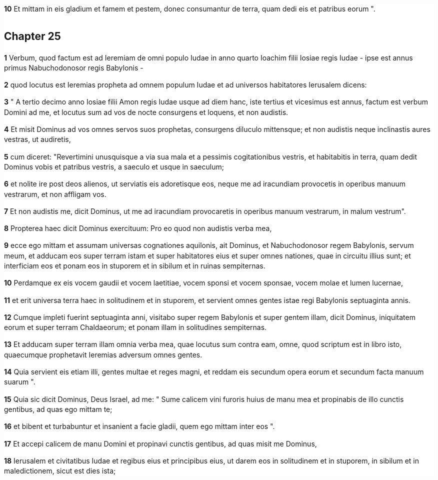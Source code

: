 **10** Et mittam in eis gladium et famem et pestem, donec consumantur de terra, quam dedi eis et patribus eorum ".

## Chapter 25

**1** Verbum, quod factum est ad Ieremiam de omni populo Iudae in anno quarto Ioachim filii Iosiae regis Iudae - ipse est annus primus Nabuchodonosor regis Babylonis -

**2** quod locutus est Ieremias propheta ad omnem populum Iudae et ad universos habitatores Ierusalem dicens:

**3** " A tertio decimo anno Iosiae filii Amon regis Iudae usque ad diem hanc, iste tertius et vicesimus est annus, factum est verbum Domini ad me, et locutus sum ad vos de nocte consurgens et loquens, et non audistis.

**4** Et misit Dominus ad vos omnes servos suos prophetas, consurgens diluculo mittensque; et non audistis neque inclinastis aures vestras, ut audiretis,

**5** cum diceret: "Revertimini unusquisque a via sua mala et a pessimis cogitationibus vestris, et habitabitis in terra, quam dedit Dominus vobis et patribus vestris, a saeculo et usque in saeculum;

**6** et nolite ire post deos alienos, ut serviatis eis adoretisque eos, neque me ad iracundiam provocetis in operibus manuum vestrarum, et non affligam vos.

**7** Et non audistis me, dicit Dominus, ut me ad iracundiam provocaretis in operibus manuum vestrarum, in malum vestrum".

**8** Propterea haec dicit Dominus exercituum: Pro eo quod non audistis verba mea,

**9** ecce ego mittam et assumam universas cognationes aquilonis, ait Dominus, et Nabuchodonosor regem Babylonis, servum meum, et adducam eos super terram istam et super habitatores eius et super omnes nationes, quae in circuitu illius sunt; et interficiam eos et ponam eos in stuporem et in sibilum et in ruinas sempiternas.

**10** Perdamque ex eis vocem gaudii et vocem laetitiae, vocem sponsi et vocem sponsae, vocem molae et lumen lucernae,

**11** et erit universa terra haec in solitudinem et in stuporem, et servient omnes gentes istae regi Babylonis septuaginta annis.

**12** Cumque impleti fuerint septuaginta anni, visitabo super regem Babylonis et super gentem illam, dicit Dominus, iniquitatem eorum et super terram Chaldaeorum; et ponam illam in solitudines sempiternas.

**13** Et adducam super terram illam omnia verba mea, quae locutus sum contra eam, omne, quod scriptum est in libro isto, quaecumque prophetavit Ieremias adversum omnes gentes.

**14** Quia servient eis etiam illi, gentes multae et reges magni, et reddam eis secundum opera eorum et secundum facta manuum suarum ".

**15** Quia sic dicit Dominus, Deus Israel, ad me: " Sume calicem vini furoris huius de manu mea et propinabis de illo cunctis gentibus, ad quas ego mittam te;

**16** et bibent et turbabuntur et insanient a facie gladii, quem ego mittam inter eos ".

**17** Et accepi calicem de manu Domini et propinavi cunctis gentibus, ad quas misit me Dominus,

**18** Ierusalem et civitatibus Iudae et regibus eius et principibus eius, ut darem eos in solitudinem et in stuporem, in sibilum et in maledictionem, sicut est dies ista;
